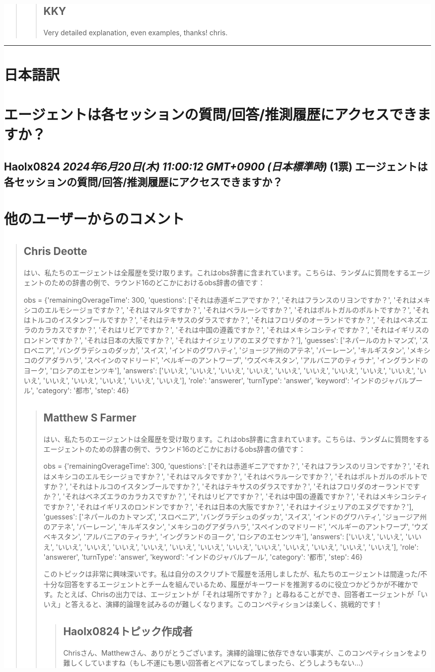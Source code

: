 > > > 
> > > 
> > > 
> > ## KKY
> > 
> > Very detailed explanation,  even examples,  thanks! chris.
> > 
> > 
> > 


---



</div>
<div class="column-right">

# 日本語訳

# エージェントは各セッションの質問/回答/推測履歴にアクセスできますか？
**Haolx0824** *2024年6月20日(木) 11:00:12 GMT+0900 (日本標準時)* (1票)
エージェントは各セッションの質問/回答/推測履歴にアクセスできますか？
---
 # 他のユーザーからのコメント
> ## Chris Deotte
> 
> はい、私たちのエージェントは全履歴を受け取ります。これはobs辞書に含まれています。こちらは、ランダムに質問をするエージェントのための辞書の例で、ラウンド16のどこかにおけるobs辞書の値です：
> 
> obs = {'remainingOverageTime': 300, 'questions': ['それは赤道ギニアですか？', 'それはフランスのリヨンですか？', 'それはメキシコのエルモシージョですか？', 'それはマルタですか？', 'それはベラルーシですか？', 'それはポルトガルのポルトですか？', 'それはトルコのイスタンブールですか？', 'それはテキサスのダラスですか？', 'それはフロリダのオーランドですか？', 'それはベネズエラのカラカスですか？', 'それはリビアですか？', 'それは中国の遵義ですか？', 'それはメキシコシティですか？', 'それはイギリスのロンドンですか？', 'それは日本の大阪ですか？', 'それはナイジェリアのエヌグですか？'], 'guesses': ['ネパールのカトマンズ', 'スロベニア', 'バングラデシュのダッカ', 'スイス', 'インドのグワハティ', 'ジョージア州のアテネ', 'バーレーン', 'キルギスタン', 'メキシコのグアダラハラ', 'スペインのマドリード', 'ベルギーのアントワープ', 'ウズベキスタン', 'アルバニアのティラナ', 'イングランドのヨーク', 'ロシアのエセンツキ'], 'answers': ['いいえ', 'いいえ', 'いいえ', 'いいえ', 'いいえ', 'いいえ', 'いいえ', 'いいえ', 'いいえ', 'いいえ', 'いいえ', 'いいえ', 'いいえ', 'いいえ', 'いいえ'], 'role': 'answerer', 'turnType': 'answer', 'keyword': 'インドのジャバルプール', 'category': '都市', 'step': 46}
> 
> > ## Matthew S Farmer
> > 
> > はい、私たちのエージェントは全履歴を受け取ります。これはobs辞書に含まれています。こちらは、ランダムに質問をするエージェントのための辞書の例で、ラウンド16のどこかにおけるobs辞書の値です：
> > 
> > obs = {'remainingOverageTime': 300, 'questions': ['それは赤道ギニアですか？', 'それはフランスのリヨンですか？', 'それはメキシコのエルモシージョですか？', 'それはマルタですか？', 'それはベラルーシですか？', 'それはポルトガルのポルトですか？', 'それはトルコのイスタンブールですか？', 'それはテキサスのダラスですか？', 'それはフロリダのオーランドですか？', 'それはベネズエラのカラカスですか？', 'それはリビアですか？', 'それは中国の遵義ですか？', 'それはメキシコシティですか？', 'それはイギリスのロンドンですか？', 'それは日本の大阪ですか？', 'それはナイジェリアのエヌグですか？'], 'guesses': ['ネパールのカトマンズ', 'スロベニア', 'バングラデシュのダッカ', 'スイス', 'インドのグワハティ', 'ジョージア州のアテネ', 'バーレーン', 'キルギスタン', 'メキシコのグアダラハラ', 'スペインのマドリード', 'ベルギーのアントワープ', 'ウズベキスタン', 'アルバニアのティラナ', 'イングランドのヨーク', 'ロシアのエセンツキ'], 'answers': ['いいえ', 'いいえ', 'いいえ', 'いいえ', 'いいえ', 'いいえ', 'いいえ', 'いいえ', 'いいえ', 'いいえ', 'いいえ', 'いいえ', 'いいえ', 'いいえ', 'いいえ'], 'role': 'answerer', 'turnType': 'answer', 'keyword': 'インドのジャバルプール', 'category': '都市', 'step': 46}
> > 
> > このトピックは非常に興味深いです。私は自分のスクリプトで履歴を活用しましたが、私たちのエージェントは間違った/不十分な回答をするエージェントとチームを組んでいるため、履歴がキーワードを推測するのに役立つかどうかが不確かです。たとえば、Chrisの出力では、エージェントが「それは場所ですか？」と尋ねることができ、回答者エージェントが「いいえ」と答えると、演繹的論理を試みるのが難しくなります。このコンペティションは楽しく、挑戦的です！
> > 
> > > ## Haolx0824トピック作成者
> > > 
> > > Chrisさん、Matthewさん、ありがとうございます。演繹的論理に依存できない事実が、このコンペティションをより難しくしていますね（もし不運にも悪い回答者とペアになってしまったら、どうしようもない…）
> > > 